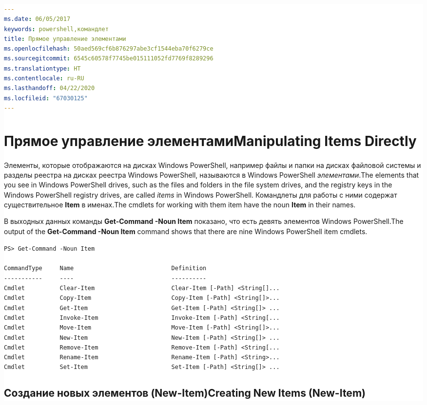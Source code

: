 ```yaml
---
ms.date: 06/05/2017
keywords: powershell,командлет
title: Прямое управление элементами
ms.openlocfilehash: 50aed569cf6b876297abe3cf1544eba70f6279ce
ms.sourcegitcommit: 6545c60578f7745be015111052fd7769f8289296
ms.translationtype: HT
ms.contentlocale: ru-RU
ms.lasthandoff: 04/22/2020
ms.locfileid: "67030125"
---
```

# <a name="manipulating-items-directly"></a><span data-ttu-id="0fd6a-103">Прямое управление элементами</span><span class="sxs-lookup"><span data-stu-id="0fd6a-103">Manipulating Items Directly</span></span>

<span data-ttu-id="0fd6a-104">Элементы, которые отображаются на дисках Windows PowerShell, например файлы и папки на дисках файловой системы и разделы реестра на дисках реестра Windows PowerShell, называются в Windows PowerShell *элементами*.</span><span class="sxs-lookup"><span data-stu-id="0fd6a-104">The elements that you see in Windows PowerShell drives, such as the files and folders in the file system drives, and the registry keys in the Windows PowerShell registry drives, are called *items* in Windows PowerShell.</span></span> <span data-ttu-id="0fd6a-105">Командлеты для работы с ними содержат существительное **Item** в именах.</span><span class="sxs-lookup"><span data-stu-id="0fd6a-105">The cmdlets for working with them item have the noun **Item** in their names.</span></span>

<span data-ttu-id="0fd6a-106">В выходных данных команды **Get-Command -Noun Item** показано, что есть девять элементов Windows PowerShell.</span><span class="sxs-lookup"><span data-stu-id="0fd6a-106">The output of the **Get-Command -Noun Item** command shows that there are nine Windows PowerShell item cmdlets.</span></span>

```
PS> Get-Command -Noun Item

CommandType     Name                            Definition
-----------     ----                            ----------
Cmdlet          Clear-Item                      Clear-Item [-Path] <String[]...
Cmdlet          Copy-Item                       Copy-Item [-Path] <String[]>...
Cmdlet          Get-Item                        Get-Item [-Path] <String[]> ...
Cmdlet          Invoke-Item                     Invoke-Item [-Path] <String[...
Cmdlet          Move-Item                       Move-Item [-Path] <String[]>...
Cmdlet          New-Item                        New-Item [-Path] <String[]> ...
Cmdlet          Remove-Item                     Remove-Item [-Path] <String[...
Cmdlet          Rename-Item                     Rename-Item [-Path] <String>...
Cmdlet          Set-Item                        Set-Item [-Path] <String[]> ...
```

## <a name="creating-new-items-new-item"></a><span data-ttu-id="0fd6a-107">Создание новых элементов (New-Item)</span><span class="sxs-lookup"><span data-stu-id="0fd6a-107">Creating New Items (New-Item)</span></span>
